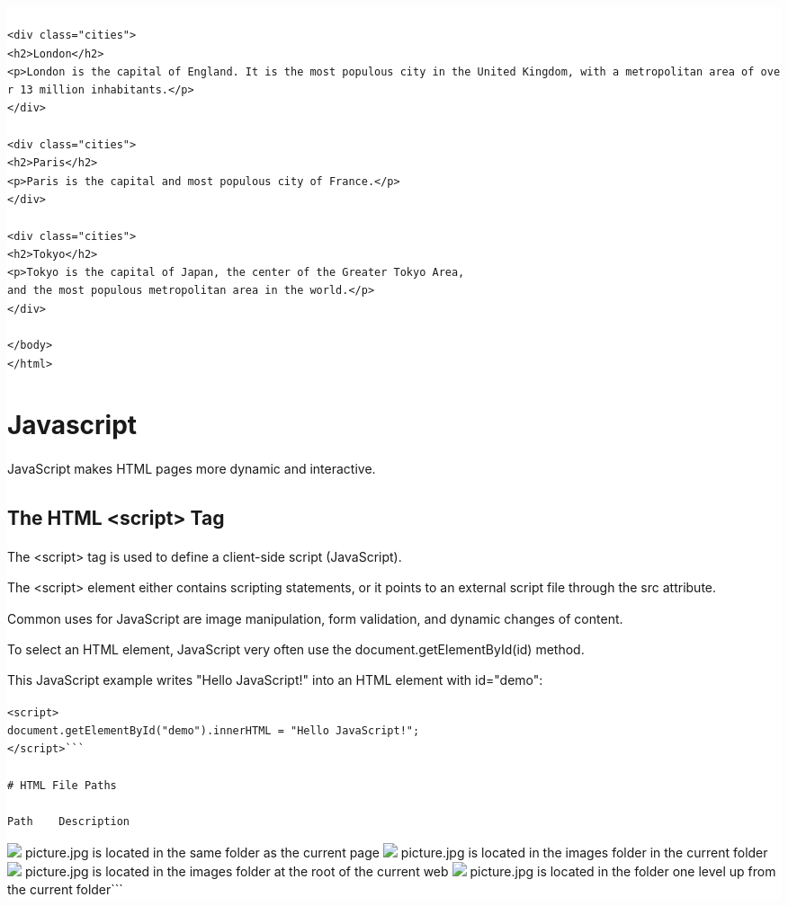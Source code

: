 ```

<div class="cities">
<h2>London</h2>
<p>London is the capital of England. It is the most populous city in the United Kingdom, with a metropolitan area of over 13 million inhabitants.</p>
</div>

<div class="cities">
<h2>Paris</h2>
<p>Paris is the capital and most populous city of France.</p>
</div>

<div class="cities">
<h2>Tokyo</h2>
<p>Tokyo is the capital of Japan, the center of the Greater Tokyo Area,
and the most populous metropolitan area in the world.</p>
</div>

</body>
</html>
```
# Javascript

JavaScript makes HTML pages more dynamic and interactive.

## The HTML \<script> Tag
  
The \<script> tag is used to define a client-side script (JavaScript).

The \<script> element either contains scripting statements, or it points to an external script file through the src attribute.

Common uses for JavaScript are image manipulation, form validation, and dynamic changes of content.

To select an HTML element, JavaScript very often use the document.getElementById(id) method.

This JavaScript example writes "Hello JavaScript!" into an HTML element with id="demo":

```
<script>
document.getElementById("demo").innerHTML = "Hello JavaScript!";
</script>```

# HTML File Paths

Path	Description
```
<img src="picture.jpg">	picture.jpg is located in the same folder as the current page
<img src="images/picture.jpg">	picture.jpg is located in the images folder in the current folder
<img src="/images/picture.jpg">	picture.jpg is located in the images folder at the root of the current web
<img src="../picture.jpg">	picture.jpg is located in the folder one level up from the current folder```
